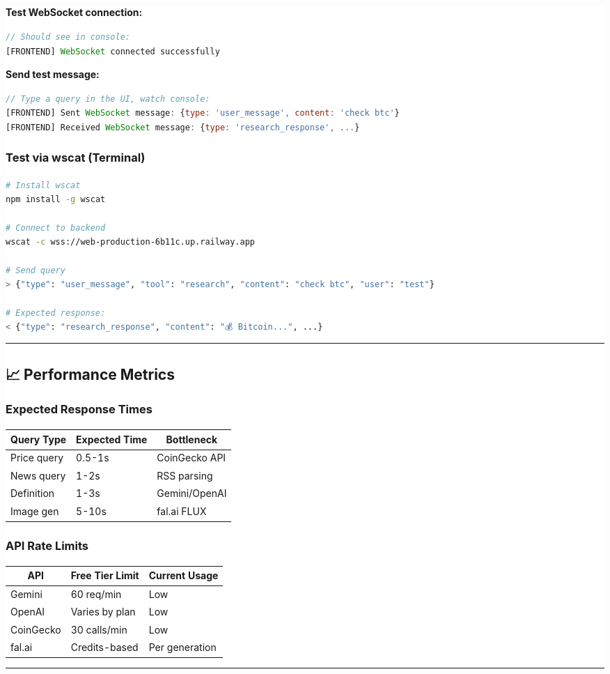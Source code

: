 **Test WebSocket connection:**
```javascript
// Should see in console:
[FRONTEND] WebSocket connected successfully
```

**Send test message:**
```javascript
// Type a query in the UI, watch console:
[FRONTEND] Sent WebSocket message: {type: 'user_message', content: 'check btc'}
[FRONTEND] Received WebSocket message: {type: 'research_response', ...}
```

### **Test via wscat (Terminal)**

```bash
# Install wscat
npm install -g wscat

# Connect to backend
wscat -c wss://web-production-6b11c.up.railway.app

# Send query
> {"type": "user_message", "tool": "research", "content": "check btc", "user": "test"}

# Expected response:
< {"type": "research_response", "content": "💰 Bitcoin...", ...}
```

---

## 📈 Performance Metrics

### **Expected Response Times**

| Query Type | Expected Time | Bottleneck |
|------------|---------------|------------|
| Price query | 0.5-1s | CoinGecko API |
| News query | 1-2s | RSS parsing |
| Definition | 1-3s | Gemini/OpenAI |
| Image gen | 5-10s | fal.ai FLUX |

### **API Rate Limits**

| API | Free Tier Limit | Current Usage |
|-----|----------------|---------------|
| Gemini | 60 req/min | Low |
| OpenAI | Varies by plan | Low |
| CoinGecko | 30 calls/min | Low |
| fal.ai | Credits-based | Per generation |

---